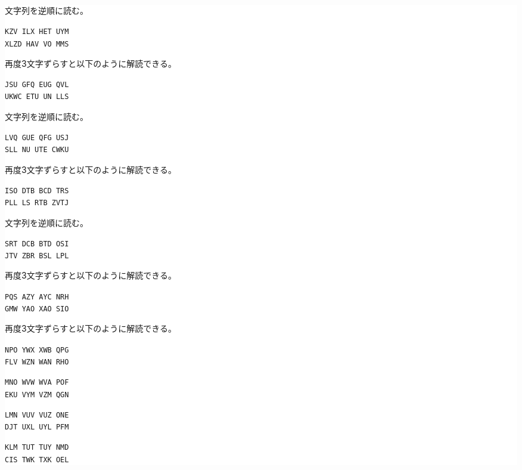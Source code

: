 文字列を逆順に読む。

```
KZV ILX HET UYM
XLZD HAV VO MMS
```

再度3文字ずらすと以下のように解読できる。

```
JSU GFQ EUG QVL
UKWC ETU UN LLS
```
文字列を逆順に読む。

```
LVQ GUE QFG USJ
SLL NU UTE CWKU
```

再度3文字ずらすと以下のように解読できる。

```
ISO DTB BCD TRS
PLL LS RTB ZVTJ
```
文字列を逆順に読む。

```
SRT DCB BTD OSI
JTV ZBR BSL LPL
```

再度3文字ずらすと以下のように解読できる。

```
PQS AZY AYC NRH
GMW YAO XAO SIO
```

再度3文字ずらすと以下のように解読できる。

```
NPO YWX XWB QPG
FLV WZN WAN RHO
```

```
MNO WVW WVA POF
EKU VYM VZM QGN
```

```
LMN VUV VUZ ONE
DJT UXL UYL PFM
```

```
KLM TUT TUY NMD
CIS TWK TXK OEL
```
